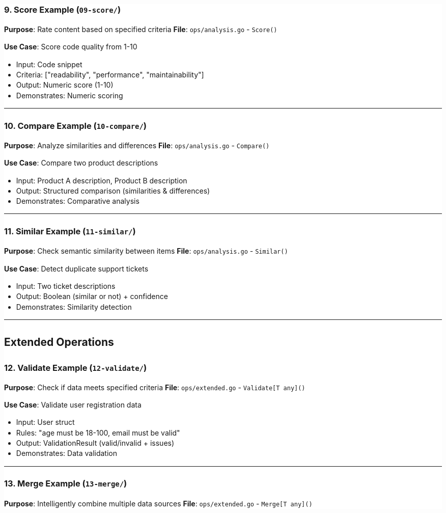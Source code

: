 
### 9. Score Example (`09-score/`)
**Purpose**: Rate content based on specified criteria
**File**: `ops/analysis.go` - `Score()`

**Use Case**: Score code quality from 1-10
- Input: Code snippet
- Criteria: ["readability", "performance", "maintainability"]
- Output: Numeric score (1-10)
- Demonstrates: Numeric scoring

---

### 10. Compare Example (`10-compare/`)
**Purpose**: Analyze similarities and differences
**File**: `ops/analysis.go` - `Compare()`

**Use Case**: Compare two product descriptions
- Input: Product A description, Product B description
- Output: Structured comparison (similarities & differences)
- Demonstrates: Comparative analysis

---

### 11. Similar Example (`11-similar/`)
**Purpose**: Check semantic similarity between items
**File**: `ops/analysis.go` - `Similar()`

**Use Case**: Detect duplicate support tickets
- Input: Two ticket descriptions
- Output: Boolean (similar or not) + confidence
- Demonstrates: Similarity detection

---

## Extended Operations

### 12. Validate Example (`12-validate/`)
**Purpose**: Check if data meets specified criteria
**File**: `ops/extended.go` - `Validate[T any]()`

**Use Case**: Validate user registration data
- Input: User struct
- Rules: "age must be 18-100, email must be valid"
- Output: ValidationResult (valid/invalid + issues)
- Demonstrates: Data validation

---

### 13. Merge Example (`13-merge/`)
**Purpose**: Intelligently combine multiple data sources
**File**: `ops/extended.go` - `Merge[T any]()`
